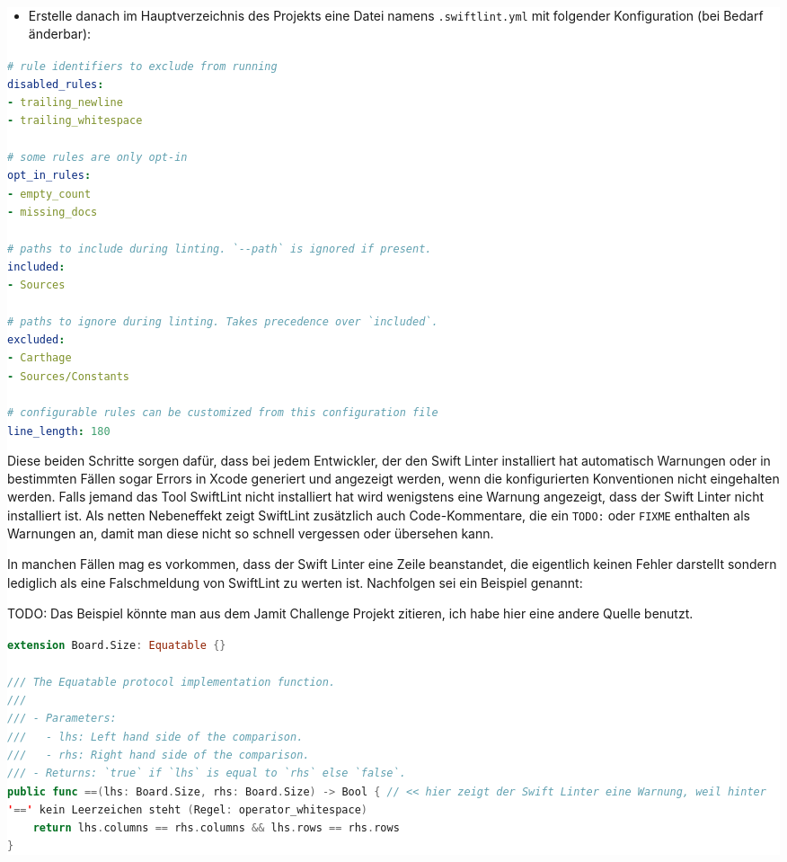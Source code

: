 
* Erstelle danach im Hauptverzeichnis des Projekts eine Datei namens `.swiftlint.yml` mit folgender Konfiguration (bei
Bedarf änderbar):

```yaml
# rule identifiers to exclude from running
disabled_rules:
- trailing_newline
- trailing_whitespace

# some rules are only opt-in
opt_in_rules:
- empty_count
- missing_docs

# paths to include during linting. `--path` is ignored if present.
included:
- Sources

# paths to ignore during linting. Takes precedence over `included`.
excluded:
- Carthage
- Sources/Constants

# configurable rules can be customized from this configuration file
line_length: 180
```

Diese beiden Schritte sorgen dafür, dass bei jedem Entwickler, der den Swift Linter installiert hat automatisch
Warnungen oder in bestimmten Fällen sogar Errors in Xcode generiert und angezeigt werden, wenn die konfigurierten
Konventionen nicht eingehalten werden. Falls jemand das Tool SwiftLint nicht installiert hat wird wenigstens eine
Warnung angezeigt, dass der Swift Linter nicht installiert ist. Als netten Nebeneffekt zeigt SwiftLint zusätzlich auch
Code-Kommentare, die ein `TODO:` oder `FIXME` enthalten als Warnungen an, damit man diese nicht so schnell vergessen
oder übersehen kann.

In manchen Fällen mag es vorkommen, dass der Swift Linter eine Zeile beanstandet, die eigentlich keinen Fehler darstellt
sondern lediglich als eine Falschmeldung von SwiftLint zu werten ist. Nachfolgen sei ein Beispiel genannt:

TODO: Das Beispiel könnte man aus dem Jamit Challenge Projekt zitieren, ich habe hier eine andere Quelle benutzt.

```swift
extension Board.Size: Equatable {}

/// The Equatable protocol implementation function.
///
/// - Parameters:
///   - lhs: Left hand side of the comparison.
///   - rhs: Right hand side of the comparison.
/// - Returns: `true` if `lhs` is equal to `rhs` else `false`.
public func ==(lhs: Board.Size, rhs: Board.Size) -> Bool { // << hier zeigt der Swift Linter eine Warnung, weil hinter
'==' kein Leerzeichen steht (Regel: operator_whitespace)
    return lhs.columns == rhs.columns && lhs.rows == rhs.rows
}
```
